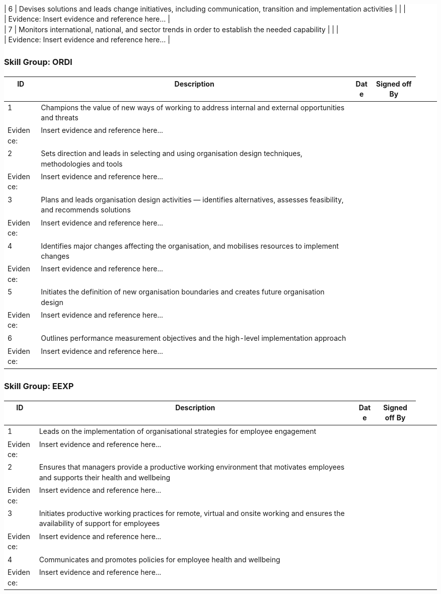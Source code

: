 | 6 | Devises solutions and leads change initiatives, including communication, transition and implementation activities | | |  
| Evidence: <td colspan=3> Insert evidence and reference here... |  
| 7 | Monitors international, national, and sector trends in order to establish the needed capability | | |  
| Evidence: <td colspan=3> Insert evidence and reference here... |  
  
  
  
  
### Skill Group: ORDI  
  
| ID  | Description  | Date  | Signed off By  |  
|---|---|---|---|  
| 1 | Champions the value of new ways of working to address internal and external opportunities and threats | | |  
| Evidence: <td colspan=3> Insert evidence and reference here... |  
| 2 | Sets direction and leads in selecting and using organisation design techniques, methodologies and tools | | |  
| Evidence: <td colspan=3> Insert evidence and reference here... |  
| 3 | Plans and leads organisation design activities — identifies alternatives, assesses feasibility, and recommends solutions | | |  
| Evidence: <td colspan=3> Insert evidence and reference here... |  
| 4 | Identifies major changes affecting the organisation, and mobilises resources to implement changes | | |  
| Evidence: <td colspan=3> Insert evidence and reference here... |  
| 5 | Initiates the definition of new organisation boundaries and creates future organisation design | | |  
| Evidence: <td colspan=3> Insert evidence and reference here... |  
| 6 | Outlines performance measurement objectives and the high-level implementation approach | | |  
| Evidence: <td colspan=3> Insert evidence and reference here... |  
  
  
  
  
### Skill Group: EEXP  
  
| ID  | Description  | Date  | Signed off By  |  
|---|---|---|---|  
| 1 | Leads on the implementation of organisational strategies for employee engagement | | |  
| Evidence: <td colspan=3> Insert evidence and reference here... |  
| 2 | Ensures that managers provide a productive working environment that motivates employees and supports their health and wellbeing | | |  
| Evidence: <td colspan=3> Insert evidence and reference here... |  
| 3 | Initiates productive working practices for remote, virtual and onsite working and ensures the availability of support for employees | | |  
| Evidence: <td colspan=3> Insert evidence and reference here... |  
| 4 | Communicates and promotes policies for employee health and wellbeing | | |  
| Evidence: <td colspan=3> Insert evidence and reference here... |  
  